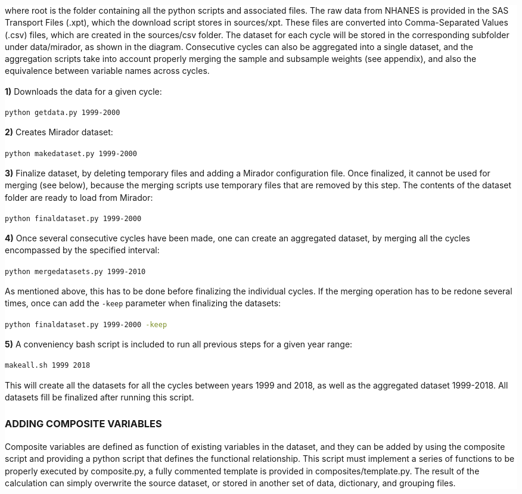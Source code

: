 where root is the folder containing all the python scripts and associated files. The raw data from NHANES is provided in the SAS Transport Files (.xpt), which the download script stores in sources/xpt. These files are converted into Comma-Separated Values (.csv) files, which are created in the sources/csv folder. The dataset for each cycle will be stored in the corresponding subfolder under data/mirador, as shown in the diagram. Consecutive cycles can also be aggregated into a single dataset, and the aggregation scripts take  into account properly merging the sample and subsample weights (see appendix), and also the equivalence between variable names across cycles.

**1)** Downloads the data for a given cycle:

```bash
python getdata.py 1999-2000
```

**2)** Creates Mirador dataset:

```bash
python makedataset.py 1999-2000
```

**3)** Finalize dataset, by deleting temporary files and adding a Mirador configuration file. Once finalized, it cannot be used for merging (see below), because the merging scripts use temporary files that are removed by this step. The contents of the dataset folder are ready to load from Mirador:

```bash
python finaldataset.py 1999-2000
```

**4)** Once several consecutive cycles have been made, one can create an aggregated dataset, by merging all the cycles encompassed by the specified interval:

```bash
python mergedatasets.py 1999-2010
```

As mentioned above, this has to be done before finalizing the individual cycles. If the merging operation has to be redone several times, once can add the `-keep` parameter when finalizing the datasets:

```bash
python finaldataset.py 1999-2000 -keep
```

**5)** A conveniency bash script is included to run all previous steps for a given year range:

```bash
makeall.sh 1999 2018
```

This will create all the datasets for all the cycles between years 1999 and 2018, as well as the aggregated dataset 1999-2018. All datasets fill be finalized after running this script.

### ADDING COMPOSITE VARIABLES

Composite variables are defined as function of existing variables in the dataset, and they can be added by using the composite script and providing a python script that defines the functional relationship. This script must implement a series of functions to be properly executed by composite.py, a fully commented template is provided in composites/template.py. The result of the calculation can simply overwrite the source  dataset, or stored in another set of data, dictionary, and grouping files.
